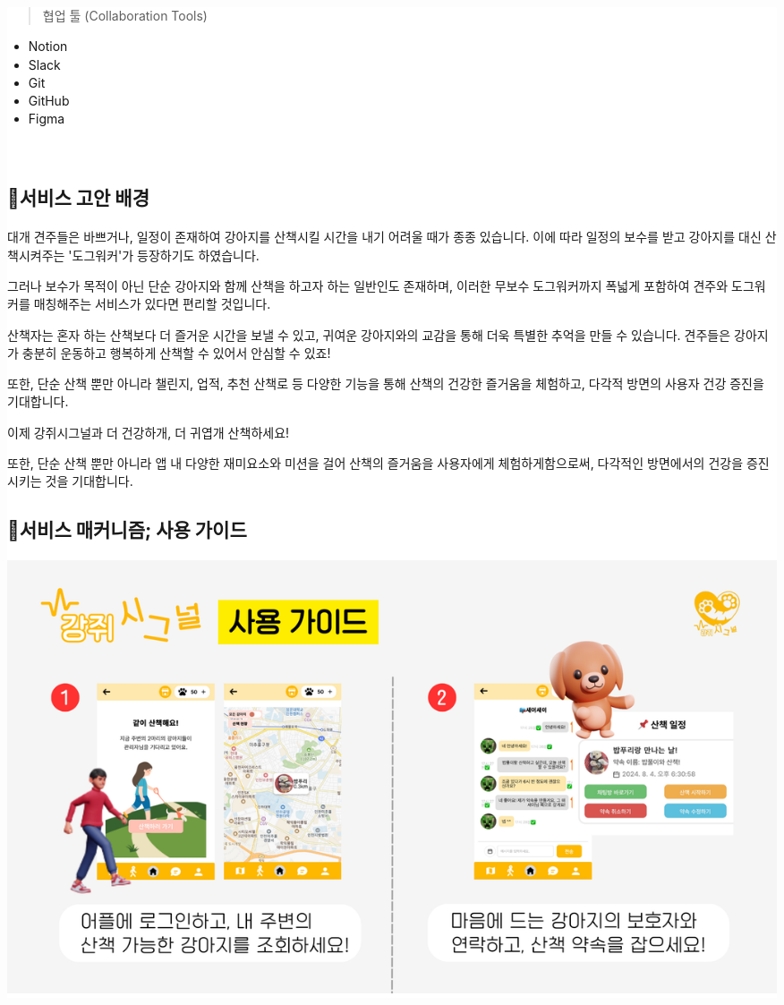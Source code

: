 > 협업 툴 (Collaboration Tools)

- Notion
- Slack
- Git
- GitHub
- Figma

<br>

## 🌟서비스 고안 배경

대개 견주들은 바쁘거나, 일정이 존재하여 강아지를 산책시킬 시간을 내기 어려울 때가 종종 있습니다.
이에 따라 일정의 보수를 받고 강아지를 대신 산책시켜주는 '도그워커'가 등장하기도 하였습니다.

그러나 보수가 목적이 아닌 단순 강아지와 함께 산책을 하고자 하는 일반인도 존재하며, 이러한 무보수 도그워커까지 폭넓게 포함하여
견주와 도그워커를 매칭해주는 서비스가 있다면 편리할 것입니다.

산책자는 혼자 하는 산책보다 더 즐거운 시간을 보낼 수 있고, 귀여운 강아지와의 교감을 통해 더욱 특별한 추억을 만들 수 있습니다. 견주들은 강아지가 충분히 운동하고 행복하게 산책할 수 있어서 안심할 수 있죠!

또한, 단순 산책 뿐만 아니라 챌린지, 업적, 추천 산책로 등 다양한 기능을 통해 산책의 건강한 즐거움을 체험하고, 다각적 방면의 사용자 건강 증진을 기대합니다.

이제 강쥐시그널과 더 건강하개, 더 귀엽개 산책하세요!

또한, 단순 산책 뿐만 아니라 앱 내 다양한 재미요소와 미션을 걸어 산책의 즐거움을 사용자에게 체험하게함으로써, 다각적인 방면에서의 건강을 증진시키는 것을 기대합니다.
<br>

## 🔗서비스 매커니즘; 사용 가이드

![가이드1](meong_signal/static/readme/guide1.png)